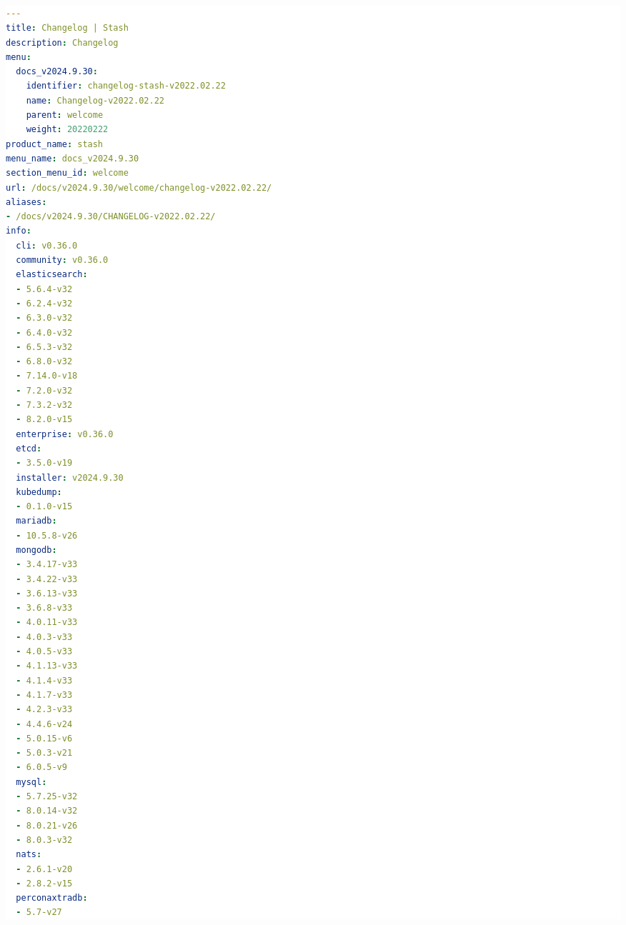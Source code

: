 ```yaml
---
title: Changelog | Stash
description: Changelog
menu:
  docs_v2024.9.30:
    identifier: changelog-stash-v2022.02.22
    name: Changelog-v2022.02.22
    parent: welcome
    weight: 20220222
product_name: stash
menu_name: docs_v2024.9.30
section_menu_id: welcome
url: /docs/v2024.9.30/welcome/changelog-v2022.02.22/
aliases:
- /docs/v2024.9.30/CHANGELOG-v2022.02.22/
info:
  cli: v0.36.0
  community: v0.36.0
  elasticsearch:
  - 5.6.4-v32
  - 6.2.4-v32
  - 6.3.0-v32
  - 6.4.0-v32
  - 6.5.3-v32
  - 6.8.0-v32
  - 7.14.0-v18
  - 7.2.0-v32
  - 7.3.2-v32
  - 8.2.0-v15
  enterprise: v0.36.0
  etcd:
  - 3.5.0-v19
  installer: v2024.9.30
  kubedump:
  - 0.1.0-v15
  mariadb:
  - 10.5.8-v26
  mongodb:
  - 3.4.17-v33
  - 3.4.22-v33
  - 3.6.13-v33
  - 3.6.8-v33
  - 4.0.11-v33
  - 4.0.3-v33
  - 4.0.5-v33
  - 4.1.13-v33
  - 4.1.4-v33
  - 4.1.7-v33
  - 4.2.3-v33
  - 4.4.6-v24
  - 5.0.15-v6
  - 5.0.3-v21
  - 6.0.5-v9
  mysql:
  - 5.7.25-v32
  - 8.0.14-v32
  - 8.0.21-v26
  - 8.0.3-v32
  nats:
  - 2.6.1-v20
  - 2.8.2-v15
  perconaxtradb:
  - 5.7-v27
```